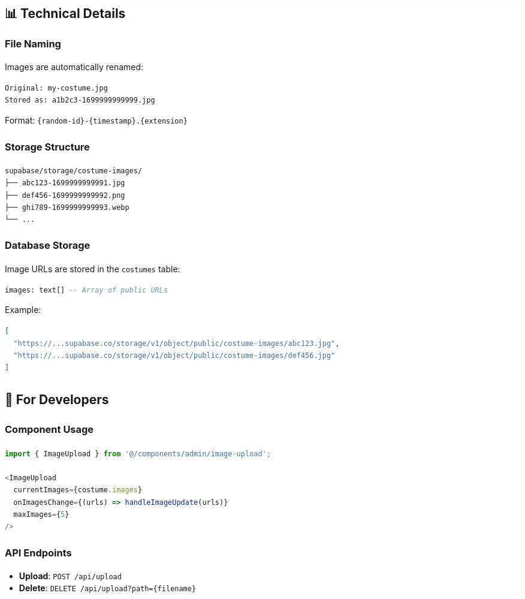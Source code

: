 ## 📊 Technical Details

### File Naming
Images are automatically renamed:
```
Original: my-costume.jpg
Stored as: a1b2c3-1699999999999.jpg
```

Format: `{random-id}-{timestamp}.{extension}`

### Storage Structure
```
supabase/storage/costume-images/
├── abc123-1699999999991.jpg
├── def456-1699999999992.png
├── ghi789-1699999999993.webp
└── ...
```

### Database Storage
Image URLs are stored in the `costumes` table:
```sql
images: text[] -- Array of public URLs
```

Example:
```json
[
  "https://...supabase.co/storage/v1/object/public/costume-images/abc123.jpg",
  "https://...supabase.co/storage/v1/object/public/costume-images/def456.jpg"
]
```

## 🎨 For Developers

### Component Usage
```typescript
import { ImageUpload } from '@/components/admin/image-upload';

<ImageUpload
  currentImages={costume.images}
  onImagesChange={(urls) => handleImageUpdate(urls)}
  maxImages={5}
/>
```

### API Endpoints
- **Upload**: `POST /api/upload`
- **Delete**: `DELETE /api/upload?path={filename}`
